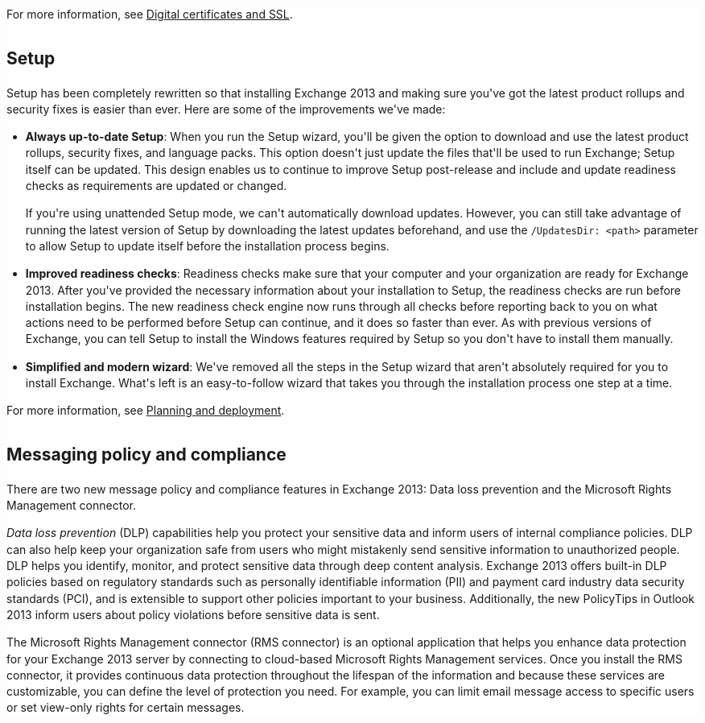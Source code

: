 For more information, see [Digital certificates and SSL](digital-certificates-and-ssl-exchange-2013-help.md).

## Setup

Setup has been completely rewritten so that installing Exchange 2013 and making sure you've got the latest product rollups and security fixes is easier than ever. Here are some of the improvements we've made:

  - **Always up-to-date Setup**: When you run the Setup wizard, you'll be given the option to download and use the latest product rollups, security fixes, and language packs. This option doesn't just update the files that'll be used to run Exchange; Setup itself can be updated. This design enables us to continue to improve Setup post-release and include and update readiness checks as requirements are updated or changed.
    
    If you're using unattended Setup mode, we can't automatically download updates. However, you can still take advantage of running the latest version of Setup by downloading the latest updates beforehand, and use the `/UpdatesDir: <path>` parameter to allow Setup to update itself before the installation process begins.

  - **Improved readiness checks**: Readiness checks make sure that your computer and your organization are ready for Exchange 2013. After you've provided the necessary information about your installation to Setup, the readiness checks are run before installation begins. The new readiness check engine now runs through all checks before reporting back to you on what actions need to be performed before Setup can continue, and it does so faster than ever. As with previous versions of Exchange, you can tell Setup to install the Windows features required by Setup so you don't have to install them manually.

  - **Simplified and modern wizard**: We've removed all the steps in the Setup wizard that aren't absolutely required for you to install Exchange. What's left is an easy-to-follow wizard that takes you through the installation process one step at a time.

For more information, see [Planning and deployment](planning-and-deployment-for-exchange-2013-installation-instructions.md).

## Messaging policy and compliance

There are two new message policy and compliance features in Exchange 2013: Data loss prevention and the Microsoft Rights Management connector.

*Data loss prevention* (DLP) capabilities help you protect your sensitive data and inform users of internal compliance policies. DLP can also help keep your organization safe from users who might mistakenly send sensitive information to unauthorized people. DLP helps you identify, monitor, and protect sensitive data through deep content analysis. Exchange 2013 offers built-in DLP policies based on regulatory standards such as personally identifiable information (PII) and payment card industry data security standards (PCI), and is extensible to support other policies important to your business. Additionally, the new PolicyTips in Outlook 2013 inform users about policy violations before sensitive data is sent.

The Microsoft Rights Management connector (RMS connector) is an optional application that helps you enhance data protection for your Exchange 2013 server by connecting to cloud-based Microsoft Rights Management services. Once you install the RMS connector, it provides continuous data protection throughout the lifespan of the information and because these services are customizable, you can define the level of protection you need. For example, you can limit email message access to specific users or set view-only rights for certain messages.
